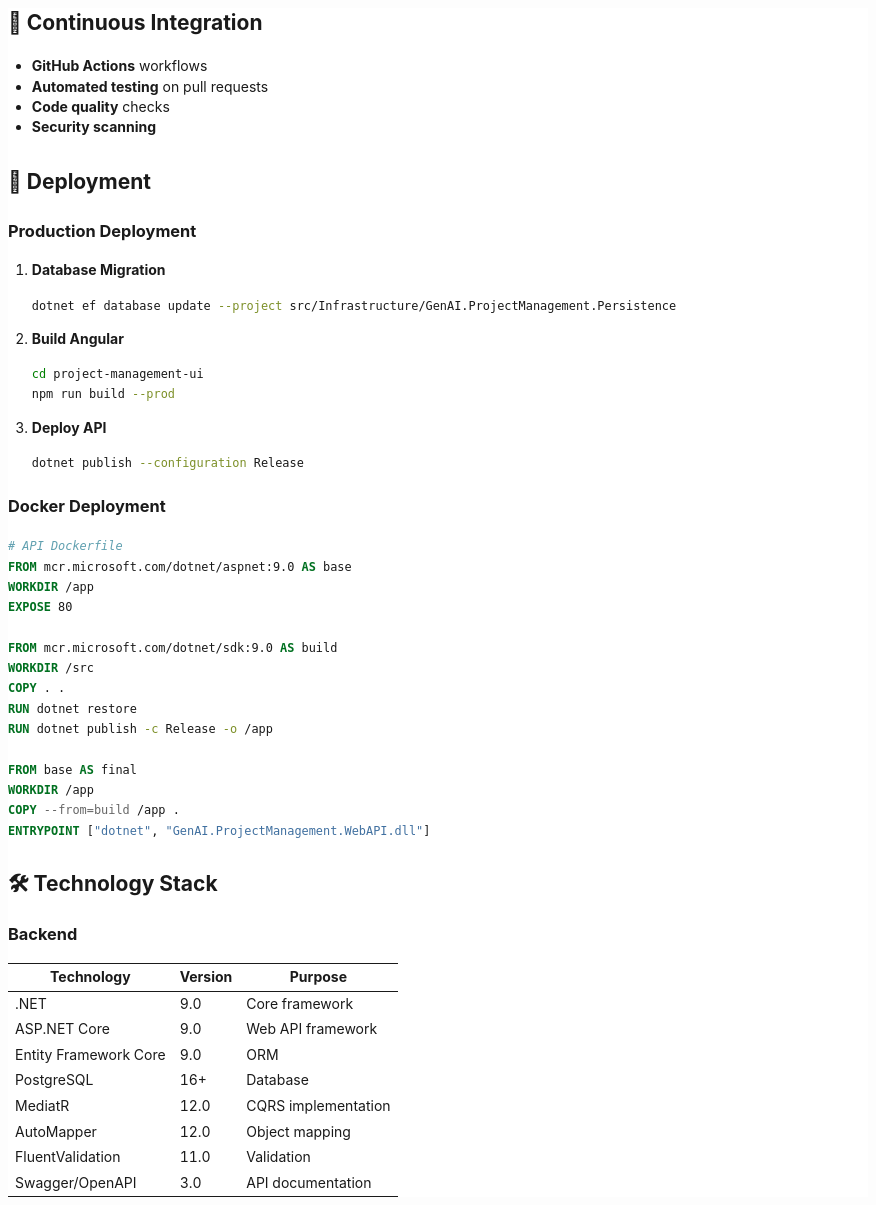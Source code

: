 ## 🔄 Continuous Integration

- **GitHub Actions** workflows
- **Automated testing** on pull requests
- **Code quality** checks
- **Security scanning**

## 🚀 Deployment

### Production Deployment
1. **Database Migration**
   ```bash
   dotnet ef database update --project src/Infrastructure/GenAI.ProjectManagement.Persistence
   ```

2. **Build Angular**
   ```bash
   cd project-management-ui
   npm run build --prod
   ```

3. **Deploy API**
   ```bash
   dotnet publish --configuration Release
   ```

### Docker Deployment
```dockerfile
# API Dockerfile
FROM mcr.microsoft.com/dotnet/aspnet:9.0 AS base
WORKDIR /app
EXPOSE 80

FROM mcr.microsoft.com/dotnet/sdk:9.0 AS build
WORKDIR /src
COPY . .
RUN dotnet restore
RUN dotnet publish -c Release -o /app

FROM base AS final
WORKDIR /app
COPY --from=build /app .
ENTRYPOINT ["dotnet", "GenAI.ProjectManagement.WebAPI.dll"]
```

## 🛠️ Technology Stack

### Backend
| Technology | Version | Purpose |
|------------|---------|---------|
| .NET | 9.0 | Core framework |
| ASP.NET Core | 9.0 | Web API framework |
| Entity Framework Core | 9.0 | ORM |
| PostgreSQL | 16+ | Database |
| MediatR | 12.0 | CQRS implementation |
| AutoMapper | 12.0 | Object mapping |
| FluentValidation | 11.0 | Validation |
| Swagger/OpenAPI | 3.0 | API documentation |
